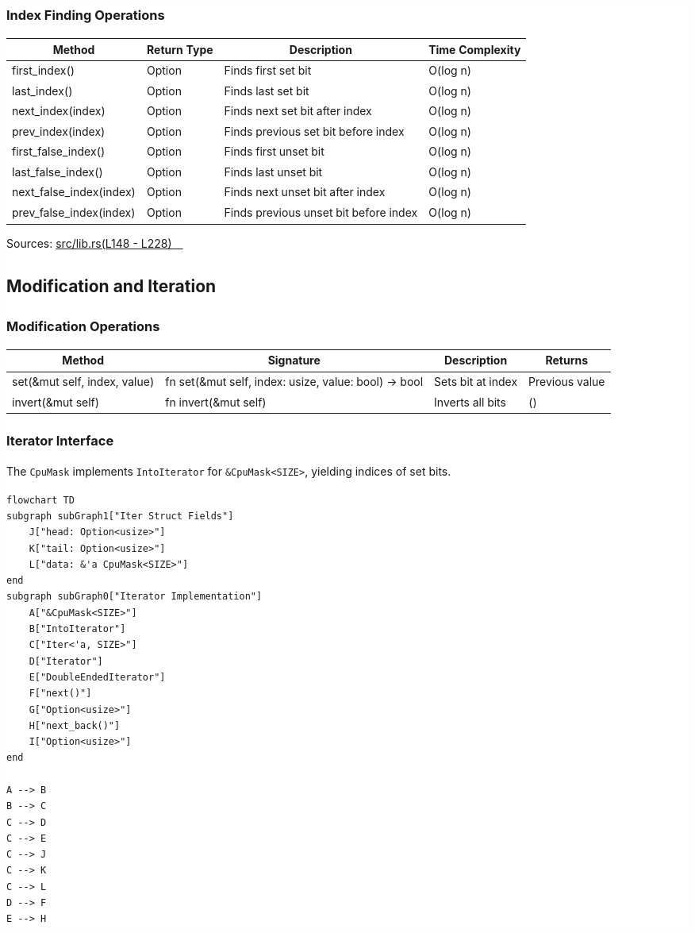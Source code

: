 ### Index Finding Operations

|Method|Return Type|Description|Time Complexity|
| --- | --- | --- | --- |
|first_index()|Option<usize>|Finds first set bit|O(log n)|
|last_index()|Option<usize>|Finds last set bit|O(log n)|
|next_index(index)|Option<usize>|Finds next set bit after index|O(log n)|
|prev_index(index)|Option<usize>|Finds previous set bit before index|O(log n)|
|first_false_index()|Option<usize>|Finds first unset bit|O(log n)|
|last_false_index()|Option<usize>|Finds last unset bit|O(log n)|
|next_false_index(index)|Option<usize>|Finds next unset bit after index|O(log n)|
|prev_false_index(index)|Option<usize>|Finds previous unset bit before index|O(log n)|

Sources: [src/lib.rs(L148 - L228)&emsp;](https://github.com/arceos-org/cpumask/blob/a7cfa639/src/lib.rs#L148-L228)

## Modification and Iteration

### Modification Operations

|Method|Signature|Description|Returns|
| --- | --- | --- | --- |
|set(&mut self, index, value)|fn set(&mut self, index: usize, value: bool) -> bool|Sets bit at index|Previous value|
|invert(&mut self)|fn invert(&mut self)|Inverts all bits|()|

### Iterator Interface

The `CpuMask` implements `IntoIterator` for `&CpuMask<SIZE>`, yielding indices of set bits.

```mermaid
flowchart TD
subgraph subGraph1["Iter Struct Fields"]
    J["head: Option<usize>"]
    K["tail: Option<usize>"]
    L["data: &'a CpuMask<SIZE>"]
end
subgraph subGraph0["Iterator Implementation"]
    A["&CpuMask<SIZE>"]
    B["IntoIterator"]
    C["Iter<'a, SIZE>"]
    D["Iterator"]
    E["DoubleEndedIterator"]
    F["next()"]
    G["Option<usize>"]
    H["next_back()"]
    I["Option<usize>"]
end

A --> B
B --> C
C --> D
C --> E
C --> J
C --> K
C --> L
D --> F
E --> H
```